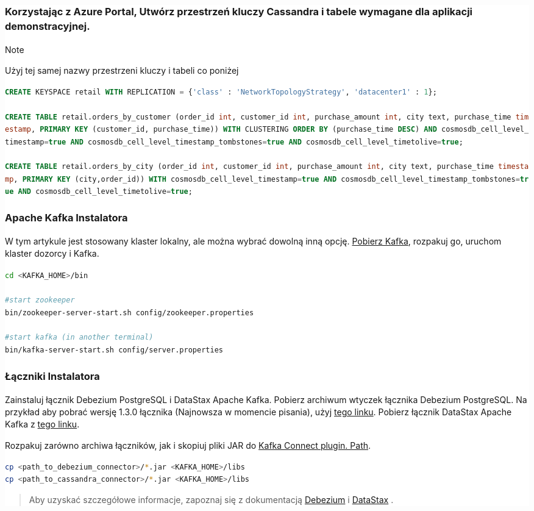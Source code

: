 ### <a name="using-the-azure-portal-create-the-cassandra-keyspace-and-the-tables-required-for-the-demo-application"></a>Korzystając z Azure Portal, Utwórz przestrzeń kluczy Cassandra i tabele wymagane dla aplikacji demonstracyjnej.

> [!NOTE]
> Użyj tej samej nazwy przestrzeni kluczy i tabeli co poniżej

```sql
CREATE KEYSPACE retail WITH REPLICATION = {'class' : 'NetworkTopologyStrategy', 'datacenter1' : 1};

CREATE TABLE retail.orders_by_customer (order_id int, customer_id int, purchase_amount int, city text, purchase_time timestamp, PRIMARY KEY (customer_id, purchase_time)) WITH CLUSTERING ORDER BY (purchase_time DESC) AND cosmosdb_cell_level_timestamp=true AND cosmosdb_cell_level_timestamp_tombstones=true AND cosmosdb_cell_level_timetolive=true;

CREATE TABLE retail.orders_by_city (order_id int, customer_id int, purchase_amount int, city text, purchase_time timestamp, PRIMARY KEY (city,order_id)) WITH cosmosdb_cell_level_timestamp=true AND cosmosdb_cell_level_timestamp_tombstones=true AND cosmosdb_cell_level_timetolive=true;
```

### <a name="setup-apache-kafka"></a>Apache Kafka Instalatora 

W tym artykule jest stosowany klaster lokalny, ale można wybrać dowolną inną opcję. [Pobierz Kafka](https://kafka.apache.org/downloads), rozpakuj go, uruchom klaster dozorcy i Kafka.

```bash
cd <KAFKA_HOME>/bin

#start zookeeper
bin/zookeeper-server-start.sh config/zookeeper.properties

#start kafka (in another terminal)
bin/kafka-server-start.sh config/server.properties
```

### <a name="setup-connectors"></a>Łączniki Instalatora

Zainstaluj łącznik Debezium PostgreSQL i DataStax Apache Kafka. Pobierz archiwum wtyczek łącznika Debezium PostgreSQL. Na przykład aby pobrać wersję 1.3.0 łącznika (Najnowsza w momencie pisania), użyj [tego linku](https://repo1.maven.org/maven2/io/debezium/debezium-connector-postgres/1.3.0.Final/debezium-connector-postgres-1.2.0.Final-plugin.tar.gz). Pobierz łącznik DataStax Apache Kafka z [tego linku](https://downloads.datastax.com/#akc).

Rozpakuj zarówno archiwa łączników, jak i skopiuj pliki JAR do [Kafka Connect plugin. Path](https://kafka.apache.org/documentation/#connectconfigs).


```bash
cp <path_to_debezium_connector>/*.jar <KAFKA_HOME>/libs
cp <path_to_cassandra_connector>/*.jar <KAFKA_HOME>/libs
```

> Aby uzyskać szczegółowe informacje, zapoznaj się z dokumentacją [Debezium](https://debezium.io/documentation/reference/1.2/connectors/postgresql.html#postgresql-deploying-a-connector) i [DataStax](https://docs.datastax.com/en/kafka/doc/) .
